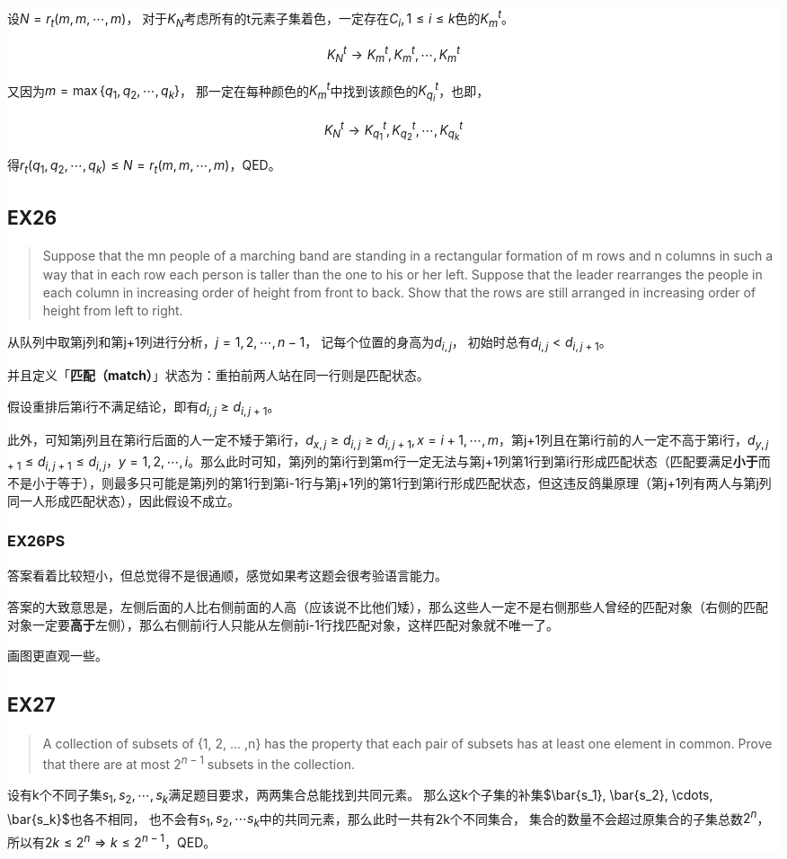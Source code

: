 设$N = r_t(m, m, \cdots , m)$，
对于$K_N$考虑所有的t元素子集着色，一定存在$C_i, 1 \le i \le k$色的$K_m^t$。

$$
K_N^t \rightarrow K_m^t, K_m^t , \cdots, K_m^t
$$

又因为$m = \max\{q_1, q_2 , \cdots, q_k\}$，
那一定在每种颜色的$K_m^t$中找到该颜色的$K_{q_i}^t$，也即，

$$
K_N^t \rightarrow K_{q_1}^t, K_{q_2}^t, \cdots, K_{q_k}^t
$$

得$r_t(q_1, q_2, \cdots, q_k) \le N = r_t(m, m, \cdots , m)$，QED。

## EX26

> Suppose that the mn people of a marching band are standing in a rectangular  formation of m rows and n columns in such a way that in each row each person  is taller than the one to his or her left. Suppose that the leader rearranges the  people in each column in increasing order of height from front to back. Show  that the rows are still arranged in increasing order of height from left to right.

从队列中取第j列和第j+1列进行分析，$j = 1, 2, \cdots , n-1$，
记每个位置的身高为$d_{i, j}$，
初始时总有$d_{i,j} \lt d_{i, j+1}$。

并且定义「**匹配（match）**」状态为：重拍前两人站在同一行则是匹配状态。

假设重排后第i行不满足结论，即有$d_{i,j} \ge d_{i, j+1}$。

此外，可知第j列且在第i行后面的人一定不矮于第i行，$d_{x, j} \ge d_{i, j} \ge d_{i, j+1}, x= i+1, \cdots, m$，第j+1列且在第i行前的人一定不高于第i行，$d_{y, j+1}\le d_{i, j + 1} \le d_{i, j}， y = 1, 2, \cdots , i$。那么此时可知，第j列的第i行到第m行一定无法与第j+1列第1行到第i行形成匹配状态（匹配要满足**小于**而不是小于等于），则最多只可能是第j列的第1行到第i-1行与第j+1列的第1行到第i行形成匹配状态，但这违反鸽巢原理（第j+1列有两人与第j列同一人形成匹配状态），因此假设不成立。

### EX26PS

答案看着比较短小，但总觉得不是很通顺，感觉如果考这题会很考验语言能力。

答案的大致意思是，左侧后面的人比右侧前面的人高（应该说不比他们矮），那么这些人一定不是右侧那些人曾经的匹配对象（右侧的匹配对象一定要**高于**左侧），那么右侧前i行人只能从左侧前i-1行找匹配对象，这样匹配对象就不唯一了。

画图更直观一些。

## EX27

> A collection of subsets of {1, 2, ... ,n} has the property that each pair of subsets  has at least one element in common. Prove that there are at most $2^{n-1}$ subsets in the collection.

设有k个不同子集$s_1, s_2, \cdots, s_k$满足题目要求，两两集合总能找到共同元素。
那么这k个子集的补集$\bar{s_1}, \bar{s_2}, \cdots, \bar{s_k}$也各不相同，
也不会有$s_1, s_2, \cdots s_k$中的共同元素，那么此时一共有2k个不同集合，
集合的数量不会超过原集合的子集总数$2^n$，所以有$2k \le 2^n \Rightarrow k \le 2^{n-1}$，QED。
